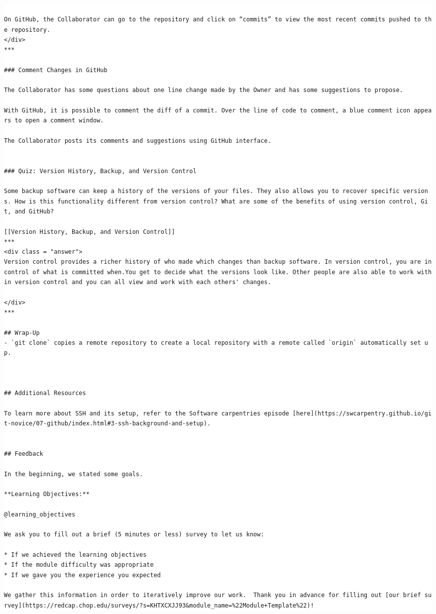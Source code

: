 ```

On GitHub, the Collaborator can go to the repository and click on “commits” to view the most recent commits pushed to the repository.
</div>
***

### Comment Changes in GitHub

The Collaborator has some questions about one line change made by the Owner and has some suggestions to propose.

With GitHub, it is possible to comment the diff of a commit. Over the line of code to comment, a blue comment icon appears to open a comment window.

The Collaborator posts its comments and suggestions using GitHub interface.


### Quiz: Version History, Backup, and Version Control

Some backup software can keep a history of the versions of your files. They also allows you to recover specific versions. How is this functionality different from version control? What are some of the benefits of using version control, Git, and GitHub?

[[Version History, Backup, and Version Control]]
***
<div class = "answer">
Version control provides a richer history of who made which changes than backup software. In version control, you are in control of what is committed when.You get to decide what the versions look like. Other people are also able to work within version control and you can all view and work with each others' changes. 
  
</div>
***

## Wrap-Up 
- `git clone` copies a remote repository to create a local repository with a remote called `origin` automatically set up.



## Additional Resources

To learn more about SSH and its setup, refer to the Software carpentries episode [here](https://swcarpentry.github.io/git-novice/07-github/index.html#3-ssh-background-and-setup).


## Feedback

In the beginning, we stated some goals.

**Learning Objectives:**

@learning_objectives

We ask you to fill out a brief (5 minutes or less) survey to let us know:

* If we achieved the learning objectives
* If the module difficulty was appropriate
* If we gave you the experience you expected

We gather this information in order to iteratively improve our work.  Thank you in advance for filling out [our brief survey](https://redcap.chop.edu/surveys/?s=KHTXCXJJ93&module_name=%22Module+Template%22)!
```